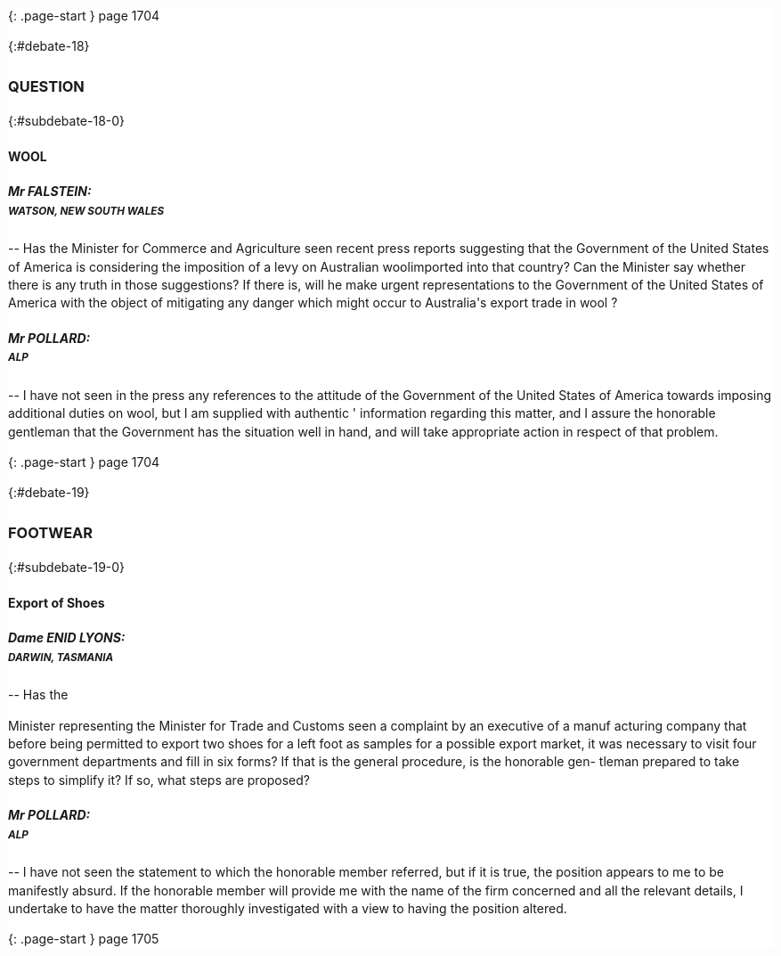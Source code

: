 {: .page-start }
page 1704

{:#debate-18}
### QUESTION

{:#subdebate-18-0}
#### WOOL

##### Mr FALSTEIN:<br><small class="text-muted">WATSON, NEW SOUTH WALES</small>

-- Has the Minister for Commerce and Agriculture seen recent press reports suggesting that the Government of the United States of America is considering the imposition of a levy on Australian woolimported into that country? Can the Minister say whether there is any truth in those suggestions? If there is, will he make urgent representations to the Government of the United States of America with the object of mitigating any danger which might occur to Australia's export trade in wool ? 

##### Mr POLLARD:<br><small class="text-muted">ALP</small>

-- I have not seen in the press any references to the attitude of the Government of the United States of America towards imposing additional duties on wool, but I am supplied with authentic ' information regarding this matter, and I assure the honorable gentleman that the Government has the situation well in hand, and will take appropriate action in respect of that problem. 

{: .page-start }
page 1704

{:#debate-19}
### FOOTWEAR

{:#subdebate-19-0}
#### Export of Shoes

##### Dame ENID LYONS:<br><small class="text-muted">DARWIN, TASMANIA</small>

-- Has the 

Minister representing the Minister for Trade and Customs seen a complaint by an executive of a manuf acturing company that before being permitted to export two shoes for a left foot as samples for  a  possible export market, it was necessary to visit four government departments and fill in six forms? If that is the general procedure, is the honorable gen- tleman prepared to take steps to simplify it? If so, what steps are proposed? 

##### Mr POLLARD:<br><small class="text-muted">ALP</small>

-- I have not seen the statement to which the honorable member referred, but if it is true, the position appears to me to be manifestly absurd. If the honorable member will provide me with the name of the firm concerned and all the relevant details, I undertake to have the matter thoroughly investigated with a view to having the position altered. 

{: .page-start }
page 1705
